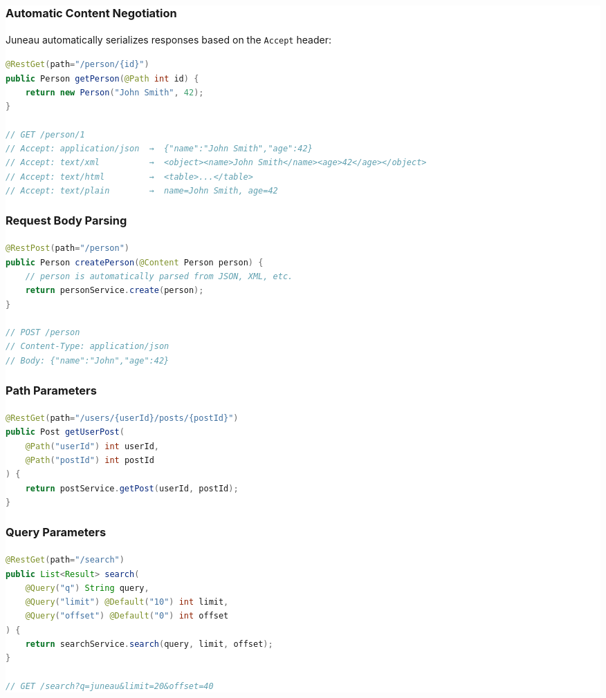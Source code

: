 ### Automatic Content Negotiation

Juneau automatically serializes responses based on the `Accept` header:

```java
@RestGet(path="/person/{id}")
public Person getPerson(@Path int id) {
    return new Person("John Smith", 42);
}

// GET /person/1
// Accept: application/json  →  {"name":"John Smith","age":42}
// Accept: text/xml          →  <object><name>John Smith</name><age>42</age></object>
// Accept: text/html         →  <table>...</table>
// Accept: text/plain        →  name=John Smith, age=42
```

### Request Body Parsing

```java
@RestPost(path="/person")
public Person createPerson(@Content Person person) {
    // person is automatically parsed from JSON, XML, etc.
    return personService.create(person);
}

// POST /person
// Content-Type: application/json
// Body: {"name":"John","age":42}
```

### Path Parameters

```java
@RestGet(path="/users/{userId}/posts/{postId}")
public Post getUserPost(
    @Path("userId") int userId,
    @Path("postId") int postId
) {
    return postService.getPost(userId, postId);
}
```

### Query Parameters

```java
@RestGet(path="/search")
public List<Result> search(
    @Query("q") String query,
    @Query("limit") @Default("10") int limit,
    @Query("offset") @Default("0") int offset
) {
    return searchService.search(query, limit, offset);
}

// GET /search?q=juneau&limit=20&offset=40
```
